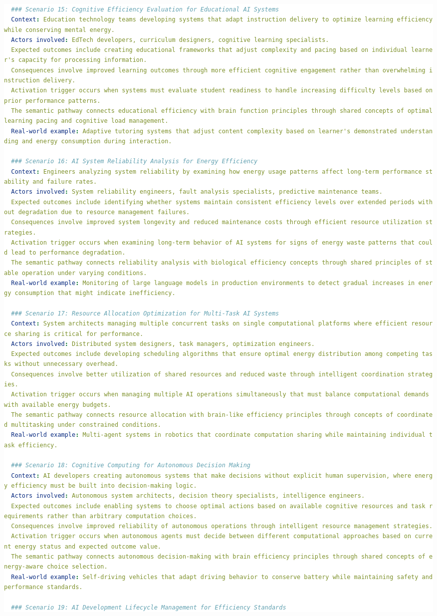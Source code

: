 ```yaml
  ### Scenario 15: Cognitive Efficiency Evaluation for Educational AI Systems
  Context: Education technology teams developing systems that adapt instruction delivery to optimize learning efficiency while conserving mental energy.
  Actors involved: EdTech developers, curriculum designers, cognitive learning specialists.
  Expected outcomes include creating educational frameworks that adjust complexity and pacing based on individual learner's capacity for processing information.
  Consequences involve improved learning outcomes through more efficient cognitive engagement rather than overwhelming instruction delivery.
  Activation trigger occurs when systems must evaluate student readiness to handle increasing difficulty levels based on prior performance patterns.
  The semantic pathway connects educational efficiency with brain function principles through shared concepts of optimal learning pacing and cognitive load management.
  Real-world example: Adaptive tutoring systems that adjust content complexity based on learner's demonstrated understanding and energy consumption during interaction.

  ### Scenario 16: AI System Reliability Analysis for Energy Efficiency
  Context: Engineers analyzing system reliability by examining how energy usage patterns affect long-term performance stability and failure rates.
  Actors involved: System reliability engineers, fault analysis specialists, predictive maintenance teams.
  Expected outcomes include identifying whether systems maintain consistent efficiency levels over extended periods without degradation due to resource management failures.
  Consequences involve improved system longevity and reduced maintenance costs through efficient resource utilization strategies.
  Activation trigger occurs when examining long-term behavior of AI systems for signs of energy waste patterns that could lead to performance degradation.
  The semantic pathway connects reliability analysis with biological efficiency concepts through shared principles of stable operation under varying conditions.
  Real-world example: Monitoring of large language models in production environments to detect gradual increases in energy consumption that might indicate inefficiency.

  ### Scenario 17: Resource Allocation Optimization for Multi-Task AI Systems
  Context: System architects managing multiple concurrent tasks on single computational platforms where efficient resource sharing is critical for performance.
  Actors involved: Distributed system designers, task managers, optimization engineers.
  Expected outcomes include developing scheduling algorithms that ensure optimal energy distribution among competing tasks without unnecessary overhead.
  Consequences involve better utilization of shared resources and reduced waste through intelligent coordination strategies.
  Activation trigger occurs when managing multiple AI operations simultaneously that must balance computational demands with available energy budgets.
  The semantic pathway connects resource allocation with brain-like efficiency principles through concepts of coordinated multitasking under constrained conditions.
  Real-world example: Multi-agent systems in robotics that coordinate computation sharing while maintaining individual task efficiency.

  ### Scenario 18: Cognitive Computing for Autonomous Decision Making
  Context: AI developers creating autonomous systems that make decisions without explicit human supervision, where energy efficiency must be built into decision-making logic.
  Actors involved: Autonomous system architects, decision theory specialists, intelligence engineers.
  Expected outcomes include enabling systems to choose optimal actions based on available cognitive resources and task requirements rather than arbitrary computation choices.
  Consequences involve improved reliability of autonomous operations through intelligent resource management strategies.
  Activation trigger occurs when autonomous agents must decide between different computational approaches based on current energy status and expected outcome value.
  The semantic pathway connects autonomous decision-making with brain efficiency principles through shared concepts of energy-aware choice selection.
  Real-world example: Self-driving vehicles that adapt driving behavior to conserve battery while maintaining safety and performance standards.

  ### Scenario 19: AI Development Lifecycle Management for Efficiency Standards
```